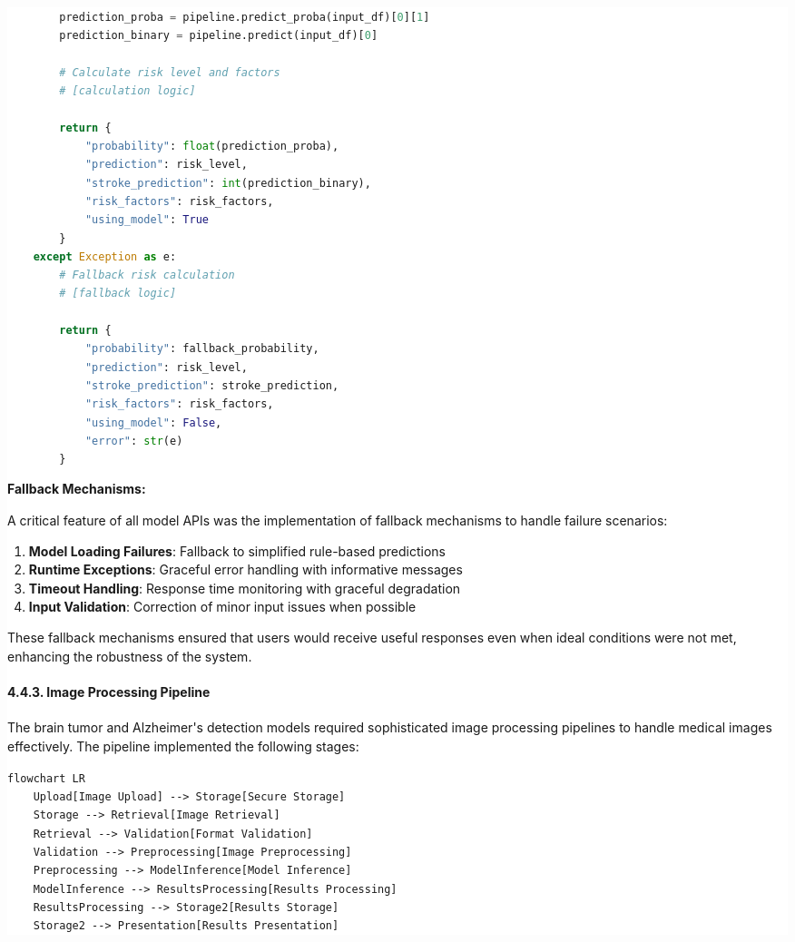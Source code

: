 ```python
        prediction_proba = pipeline.predict_proba(input_df)[0][1]
        prediction_binary = pipeline.predict(input_df)[0]
        
        # Calculate risk level and factors
        # [calculation logic]
        
        return {
            "probability": float(prediction_proba),
            "prediction": risk_level,
            "stroke_prediction": int(prediction_binary),
            "risk_factors": risk_factors,
            "using_model": True
        }
    except Exception as e:
        # Fallback risk calculation
        # [fallback logic]
        
        return {
            "probability": fallback_probability,
            "prediction": risk_level,
            "stroke_prediction": stroke_prediction,
            "risk_factors": risk_factors,
            "using_model": False,
            "error": str(e)
        }
```

**Fallback Mechanisms:**

A critical feature of all model APIs was the implementation of fallback mechanisms to handle failure scenarios:

1. **Model Loading Failures**: Fallback to simplified rule-based predictions
2. **Runtime Exceptions**: Graceful error handling with informative messages
3. **Timeout Handling**: Response time monitoring with graceful degradation
4. **Input Validation**: Correction of minor input issues when possible

These fallback mechanisms ensured that users would receive useful responses even when ideal conditions were not met, enhancing the robustness of the system.

#### 4.4.3. Image Processing Pipeline

The brain tumor and Alzheimer's detection models required sophisticated image processing pipelines to handle medical images effectively. The pipeline implemented the following stages:

```mermaid
flowchart LR
    Upload[Image Upload] --> Storage[Secure Storage]
    Storage --> Retrieval[Image Retrieval]
    Retrieval --> Validation[Format Validation]
    Validation --> Preprocessing[Image Preprocessing]
    Preprocessing --> ModelInference[Model Inference]
    ModelInference --> ResultsProcessing[Results Processing]
    ResultsProcessing --> Storage2[Results Storage]
    Storage2 --> Presentation[Results Presentation]
```
